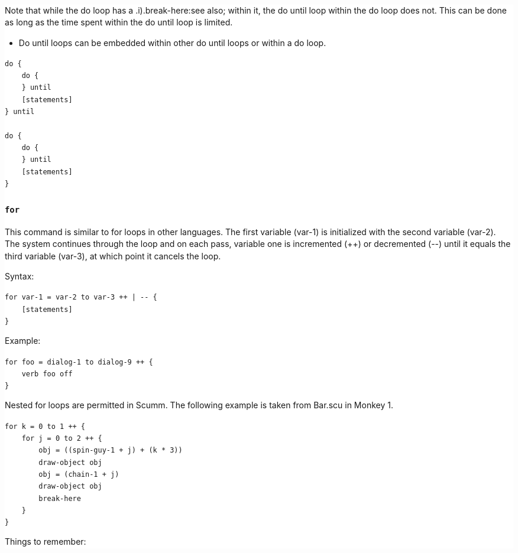 Note that while the do loop has a .i).break-here:see also; within it, the do until loop within the do loop does not. This can be done as long as the time spent within the do until loop is limited.

* Do until loops can be embedded within other do until loops or within a do loop.

```
do {
    do {
    } until
    [statements]
} until

do {
    do {
    } until
    [statements]
}
```

### `for`

This command is similar to for loops in other languages. The first variable (var-1) is initialized with the second variable (var-2). The system continues through the loop and on each pass, variable one is incremented (++) or decremented (--) until it equals the third variable (var-3), at which point it cancels the loop.

Syntax:
```
for var-1 = var-2 to var-3 ++ | -- {
    [statements]
}
```

Example:
```
for foo = dialog-1 to dialog-9 ++ {
    verb foo off
}
```

Nested for loops are permitted in Scumm. The following example is taken from Bar.scu in Monkey 1.

```
for k = 0 to 1 ++ {
    for j = 0 to 2 ++ {
        obj = ((spin-guy-1 + j) + (k * 3))
        draw-object obj
        obj = (chain-1 + j)
        draw-object obj
        break-here
    }
}
```

Things to remember:
